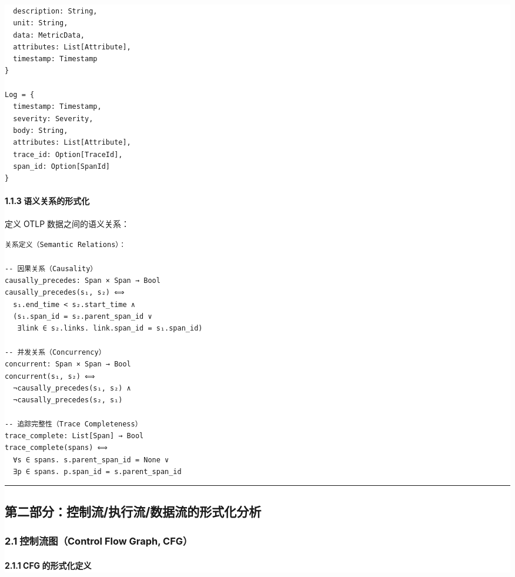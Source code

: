```text
  description: String,
  unit: String,
  data: MetricData,
  attributes: List[Attribute],
  timestamp: Timestamp
}

Log = {
  timestamp: Timestamp,
  severity: Severity,
  body: String,
  attributes: List[Attribute],
  trace_id: Option[TraceId],
  span_id: Option[SpanId]
}
```

#### 1.1.3 语义关系的形式化

定义 OTLP 数据之间的语义关系：

```text
关系定义（Semantic Relations）：

-- 因果关系（Causality）
causally_precedes: Span × Span → Bool
causally_precedes(s₁, s₂) ⟺ 
  s₁.end_time < s₂.start_time ∧ 
  (s₁.span_id = s₂.parent_span_id ∨ 
   ∃link ∈ s₂.links. link.span_id = s₁.span_id)

-- 并发关系（Concurrency）
concurrent: Span × Span → Bool
concurrent(s₁, s₂) ⟺ 
  ¬causally_precedes(s₁, s₂) ∧ 
  ¬causally_precedes(s₂, s₁)

-- 追踪完整性（Trace Completeness）
trace_complete: List[Span] → Bool
trace_complete(spans) ⟺ 
  ∀s ∈ spans. s.parent_span_id = None ∨
  ∃p ∈ spans. p.span_id = s.parent_span_id
```

---

## 第二部分：控制流/执行流/数据流的形式化分析

### 2.1 控制流图（Control Flow Graph, CFG）

#### 2.1.1 CFG 的形式化定义
